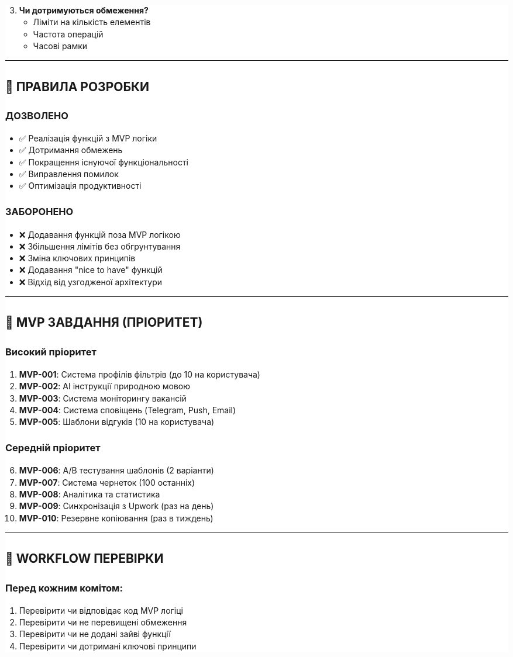 3. **Чи дотримуються обмеження?**
   - Ліміти на кількість елементів
   - Частота операцій
   - Часові рамки

---

## 📝 **ПРАВИЛА РОЗРОБКИ**

### **ДОЗВОЛЕНО**
- ✅ Реалізація функцій з MVP логіки
- ✅ Дотримання обмежень
- ✅ Покращення існуючої функціональності
- ✅ Виправлення помилок
- ✅ Оптимізація продуктивності

### **ЗАБОРОНЕНО**
- ❌ Додавання функцій поза MVP логікою
- ❌ Збільшення лімітів без обгрунтування
- ❌ Зміна ключових принципів
- ❌ Додавання "nice to have" функцій
- ❌ Відхід від узгодженої архітектури

---

## 🎯 **MVP ЗАВДАННЯ (ПРІОРИТЕТ)**

### **Високий пріоритет**
1. **MVP-001**: Система профілів фільтрів (до 10 на користувача)
2. **MVP-002**: AI інструкції природною мовою
3. **MVP-003**: Система моніторингу вакансій
4. **MVP-004**: Система сповіщень (Telegram, Push, Email)
5. **MVP-005**: Шаблони відгуків (10 на користувача)

### **Середній пріоритет**
6. **MVP-006**: A/B тестування шаблонів (2 варіанти)
7. **MVP-007**: Система чернеток (100 останніх)
8. **MVP-008**: Аналітика та статистика
9. **MVP-009**: Синхронізація з Upwork (раз на день)
10. **MVP-010**: Резервне копіювання (раз в тиждень)

---

## 🔄 **WORKFLOW ПЕРЕВІРКИ**

### **Перед кожним комітом:**
1. Перевірити чи відповідає код MVP логіці
2. Перевірити чи не перевищені обмеження
3. Перевірити чи не додані зайві функції
4. Перевірити чи дотримані ключові принципи
